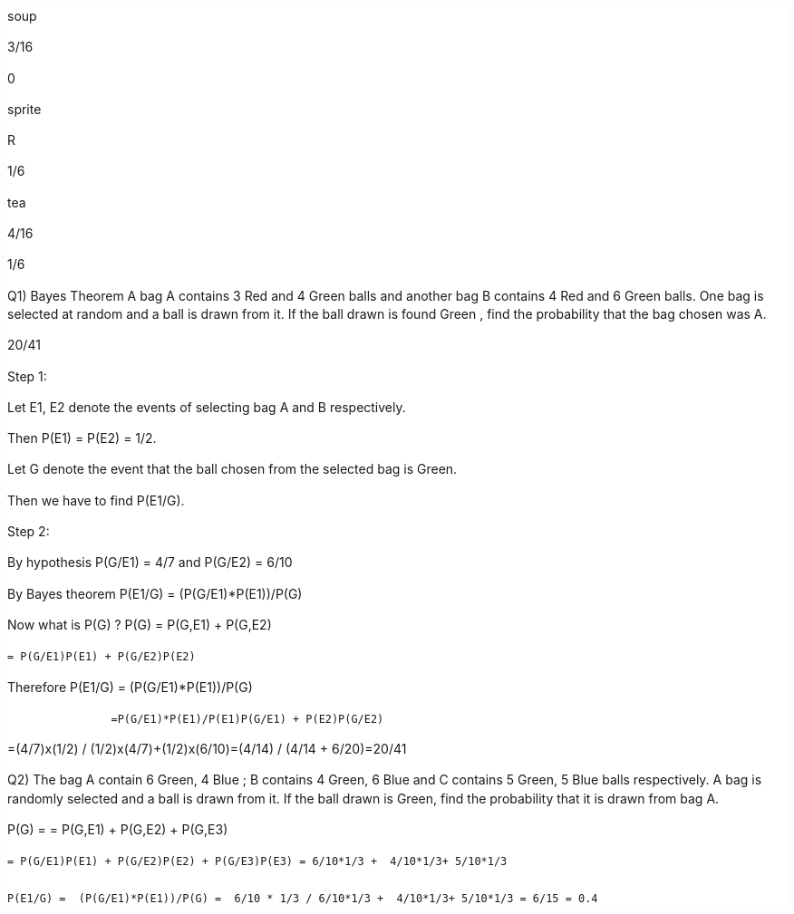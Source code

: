 soup

3/16

0

sprite

R

1/6

tea

4/16

1/6

Q1)  Bayes Theorem
A bag A contains 3 Red and 4 Green balls and another bag B contains 4 Red and 6 Green balls. One bag is selected at random and a ball is drawn from it. If the ball drawn is found Green , find the probability that the bag chosen was A.

20/41

Step 1:

Let E1, E2 denote the events of selecting bag A and B respectively. 

Then P(E1) = P(E2) = 1/2.

 Let G denote the event that the ball chosen from the selected bag is Green.

Then we have to find P(E1/G).

Step 2:

By hypothesis P(G/E1) = 4/7 and  P(G/E2) = 6/10

By Bayes theorem P(E1/G) = (P(G/E1)*P(E1))/P(G)

 Now what is P(G) ?  P(G) = P(G,E1) + P(G,E2)

    = P(G/E1)P(E1) + P(G/E2)P(E2)

Therefore  P(E1/G) =  (P(G/E1)*P(E1))/P(G)

                    =P(G/E1)*P(E1)/P(E1)P(G/E1) + P(E2)P(G/E2)

=(4/7)x(1/2) / (1/2)x(4/7)+(1/2)x(6/10)=(4/14) / (4/14 + 6/20)=20/41



Q2) The bag A  contain 6 Green, 4 Blue ; B contains 4 Green, 6 Blue and C contains 5 Green, 5 Blue balls respectively. A bag is randomly selected  and a ball is drawn from it. If the ball drawn is Green, find the probability that it is drawn from bag A. 

P(G) = = P(G,E1) + P(G,E2) + P(G,E3) 

    = P(G/E1)P(E1) + P(G/E2)P(E2) + P(G/E3)P(E3) = 6/10*1/3 +  4/10*1/3+ 5/10*1/3  

    P(E1/G) =  (P(G/E1)*P(E1))/P(G) =  6/10 * 1/3 / 6/10*1/3 +  4/10*1/3+ 5/10*1/3 = 6/15 = 0.4 


